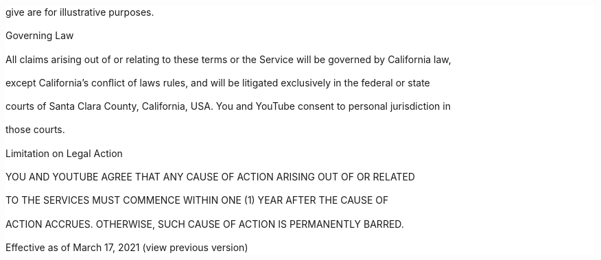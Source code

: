 give are for illustrative purposes.

Governing Law

All claims arising out of or relating to these terms or the Service will be governed by California law,

except California’s conﬂict of laws rules, and will be litigated exclusively in the federal or state

courts of Santa Clara County, California, USA. You and YouTube consent to personal jurisdiction in

those courts.

Limitation on Legal Action

YOU AND YOUTUBE AGREE THAT ANY CAUSE OF ACTION ARISING OUT OF OR RELATED

TO THE SERVICES MUST COMMENCE WITHIN ONE (1) YEAR AFTER THE CAUSE OF

ACTION ACCRUES. OTHERWISE, SUCH CAUSE OF ACTION IS PERMANENTLY BARRED.

Effective as of March 17, 2021 (view previous version)

